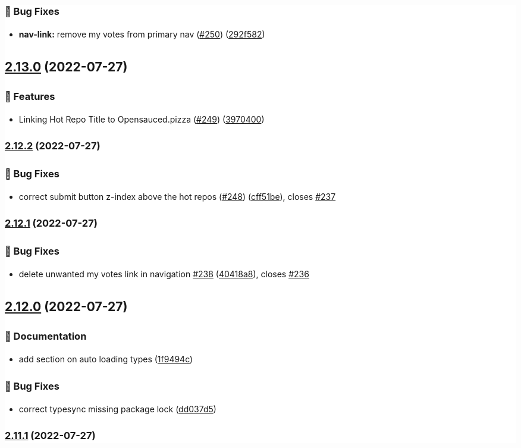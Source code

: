 
### 🐛 Bug Fixes

* **nav-link:** remove my votes from primary nav ([#250](https://github.com/open-sauced/hot-sauce/issues/250)) ([292f582](https://github.com/open-sauced/hot-sauce/commit/292f582f0e65629b426979a218d06a7f6a036374))

## [2.13.0](https://github.com/open-sauced/hot-sauce/compare/v2.12.2...v2.13.0) (2022-07-27)


### 🍕 Features

* Linking Hot Repo Title to Opensauced.pizza ([#249](https://github.com/open-sauced/hot-sauce/issues/249)) ([3970400](https://github.com/open-sauced/hot-sauce/commit/397040009dc2edc4f862f305c43e040b6c64d32d))

### [2.12.2](https://github.com/open-sauced/hot-sauce/compare/v2.12.1...v2.12.2) (2022-07-27)


### 🐛 Bug Fixes

* correct submit button z-index above the hot repos ([#248](https://github.com/open-sauced/hot-sauce/issues/248)) ([cff51be](https://github.com/open-sauced/hot-sauce/commit/cff51be065e23faa6ba9afd8550894a9bd0370b2)), closes [#237](https://github.com/open-sauced/hot-sauce/issues/237)

### [2.12.1](https://github.com/open-sauced/hot-sauce/compare/v2.12.0...v2.12.1) (2022-07-27)


### 🐛 Bug Fixes

* delete unwanted my votes link in navigation [#238](https://github.com/open-sauced/hot-sauce/issues/238) ([40418a8](https://github.com/open-sauced/hot-sauce/commit/40418a89d3ffefaaa235098833ee8cf2cad633db)), closes [#236](https://github.com/open-sauced/hot-sauce/issues/236)

## [2.12.0](https://github.com/open-sauced/hot-sauce/compare/v2.11.1...v2.12.0) (2022-07-27)


### 📝 Documentation

* add section on auto loading types ([1f9494c](https://github.com/open-sauced/hot-sauce/commit/1f9494c13843fa36e46e20460af794d368ab97ee))


### 🐛 Bug Fixes

* correct typesync missing package lock ([dd037d5](https://github.com/open-sauced/hot-sauce/commit/dd037d51f5d44a4b5d76d0440d0de692013f6cec))

### [2.11.1](https://github.com/open-sauced/hot-sauce/compare/v2.11.0...v2.11.1) (2022-07-27)
